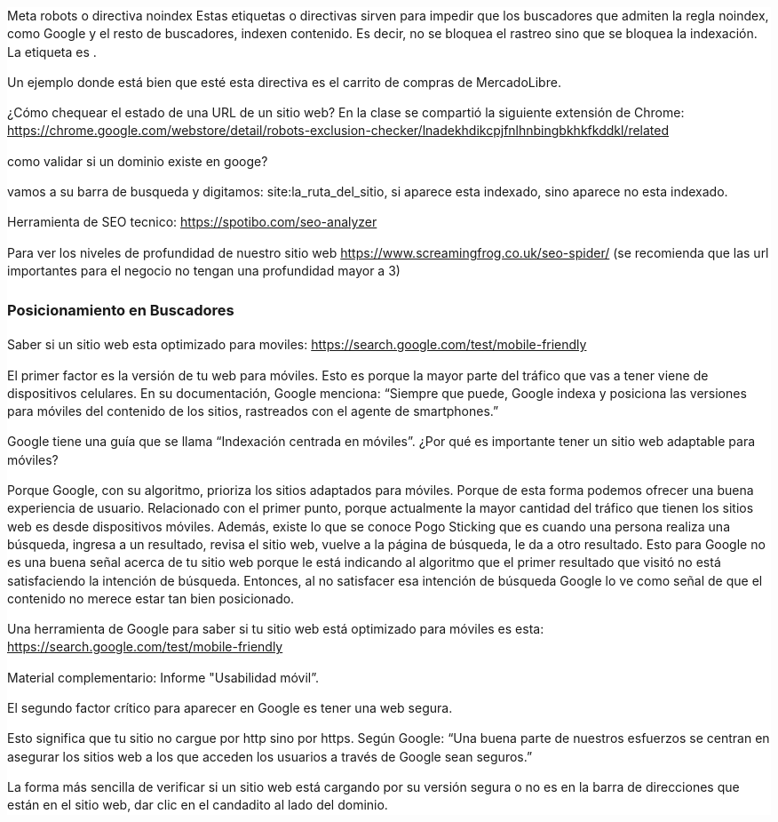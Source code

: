 Meta robots o directiva noindex
Estas etiquetas o directivas sirven para impedir que los buscadores que admiten la regla noindex, como Google y el resto de buscadores, indexen contenido. Es decir, no se bloquea el rastreo sino que se bloquea la indexación.
La etiqueta es <meta name=“robots” content=“noindex”>.

Un ejemplo donde está bien que esté esta directiva es el carrito de compras de MercadoLibre.

¿Cómo chequear el estado de una URL de un sitio web? En la clase se compartió la siguiente extensión de Chrome: https://chrome.google.com/webstore/detail/robots-exclusion-checker/lnadekhdikcpjfnlhnbingbkhkfkddkl/related

como validar si un dominio existe en googe?

vamos a su barra de busqueda y digitamos: site:la_ruta_del_sitio, si aparece esta indexado, sino aparece no esta indexado.

Herramienta de SEO tecnico: https://spotibo.com/seo-analyzer

Para ver los niveles de profundidad de nuestro sitio web https://www.screamingfrog.co.uk/seo-spider/ (se recomienda que las url importantes para el negocio no tengan una profundidad mayor a 3)

### Posicionamiento en Buscadores

Saber si un sitio web esta optimizado para moviles: https://search.google.com/test/mobile-friendly

El primer factor es la versión de tu web para móviles. Esto es porque la mayor parte del tráfico que vas a tener viene de dispositivos celulares. En su documentación, Google menciona: “Siempre que puede, Google indexa y posiciona las versiones para móviles del contenido de los sitios, rastreados con el agente de smartphones.”

Google tiene una guía que se llama “Indexación centrada en móviles”.
¿Por qué es importante tener un sitio web adaptable para móviles?

Porque Google, con su algoritmo, prioriza los sitios adaptados para móviles.
Porque de esta forma podemos ofrecer una buena experiencia de usuario.
Relacionado con el primer punto, porque actualmente la mayor cantidad del tráfico que tienen los sitios web es desde dispositivos móviles.
Además, existe lo que se conoce Pogo Sticking que es cuando una persona realiza una búsqueda, ingresa a un resultado, revisa el sitio web, vuelve a la página de búsqueda, le da a otro resultado. Esto para Google no es una buena señal acerca de tu sitio web porque le está indicando al algoritmo que el primer resultado que visitó no está satisfaciendo la intención de búsqueda. Entonces, al no satisfacer esa intención de búsqueda Google lo ve como señal de que el contenido no merece estar tan bien posicionado.

Una herramienta de Google para saber si tu sitio web está optimizado para móviles es esta: https://search.google.com/test/mobile-friendly

Material complementario: Informe "Usabilidad móvil”.

El segundo factor crítico para aparecer en Google es tener una web segura.

Esto significa que tu sitio no cargue por http sino por https. Según Google: “Una buena parte de nuestros esfuerzos se centran en asegurar los sitios web a los que acceden los usuarios a través de Google sean seguros.”

La forma más sencilla de verificar si un sitio web está cargando por su versión segura o no es en la barra de direcciones que están en el sitio web, dar clic en el candadito al lado del dominio.
